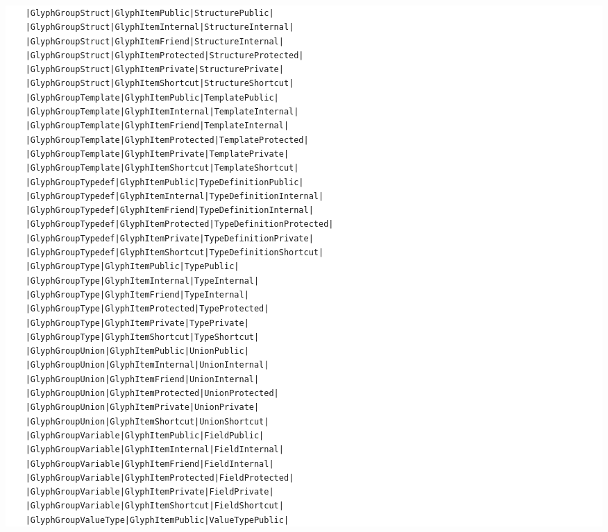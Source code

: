         |GlyphGroupStruct|GlyphItemPublic|StructurePublic|  
        |GlyphGroupStruct|GlyphItemInternal|StructureInternal|  
        |GlyphGroupStruct|GlyphItemFriend|StructureInternal|  
        |GlyphGroupStruct|GlyphItemProtected|StructureProtected|  
        |GlyphGroupStruct|GlyphItemPrivate|StructurePrivate|  
        |GlyphGroupStruct|GlyphItemShortcut|StructureShortcut|  
        |GlyphGroupTemplate|GlyphItemPublic|TemplatePublic|  
        |GlyphGroupTemplate|GlyphItemInternal|TemplateInternal|  
        |GlyphGroupTemplate|GlyphItemFriend|TemplateInternal|  
        |GlyphGroupTemplate|GlyphItemProtected|TemplateProtected|  
        |GlyphGroupTemplate|GlyphItemPrivate|TemplatePrivate|  
        |GlyphGroupTemplate|GlyphItemShortcut|TemplateShortcut|  
        |GlyphGroupTypedef|GlyphItemPublic|TypeDefinitionPublic|  
        |GlyphGroupTypedef|GlyphItemInternal|TypeDefinitionInternal|  
        |GlyphGroupTypedef|GlyphItemFriend|TypeDefinitionInternal|  
        |GlyphGroupTypedef|GlyphItemProtected|TypeDefinitionProtected|  
        |GlyphGroupTypedef|GlyphItemPrivate|TypeDefinitionPrivate|  
        |GlyphGroupTypedef|GlyphItemShortcut|TypeDefinitionShortcut|  
        |GlyphGroupType|GlyphItemPublic|TypePublic|  
        |GlyphGroupType|GlyphItemInternal|TypeInternal|  
        |GlyphGroupType|GlyphItemFriend|TypeInternal|  
        |GlyphGroupType|GlyphItemProtected|TypeProtected|  
        |GlyphGroupType|GlyphItemPrivate|TypePrivate|  
        |GlyphGroupType|GlyphItemShortcut|TypeShortcut|  
        |GlyphGroupUnion|GlyphItemPublic|UnionPublic|  
        |GlyphGroupUnion|GlyphItemInternal|UnionInternal|  
        |GlyphGroupUnion|GlyphItemFriend|UnionInternal|  
        |GlyphGroupUnion|GlyphItemProtected|UnionProtected|  
        |GlyphGroupUnion|GlyphItemPrivate|UnionPrivate|  
        |GlyphGroupUnion|GlyphItemShortcut|UnionShortcut|  
        |GlyphGroupVariable|GlyphItemPublic|FieldPublic|  
        |GlyphGroupVariable|GlyphItemInternal|FieldInternal|  
        |GlyphGroupVariable|GlyphItemFriend|FieldInternal|  
        |GlyphGroupVariable|GlyphItemProtected|FieldProtected|  
        |GlyphGroupVariable|GlyphItemPrivate|FieldPrivate|  
        |GlyphGroupVariable|GlyphItemShortcut|FieldShortcut|  
        |GlyphGroupValueType|GlyphItemPublic|ValueTypePublic|  